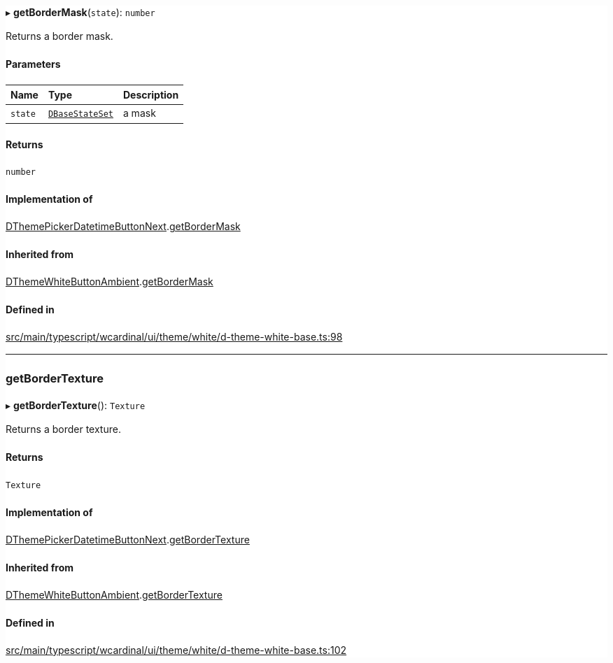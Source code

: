 ▸ **getBorderMask**(`state`): `number`

Returns a border mask.

#### Parameters

| Name | Type | Description |
| :------ | :------ | :------ |
| `state` | [`DBaseStateSet`](../interfaces/DBaseStateSet.md) | a mask |

#### Returns

`number`

#### Implementation of

[DThemePickerDatetimeButtonNext](../interfaces/DThemePickerDatetimeButtonNext.md).[getBorderMask](../interfaces/DThemePickerDatetimeButtonNext.md#getbordermask)

#### Inherited from

[DThemeWhiteButtonAmbient](DThemeWhiteButtonAmbient.md).[getBorderMask](DThemeWhiteButtonAmbient.md#getbordermask)

#### Defined in

[src/main/typescript/wcardinal/ui/theme/white/d-theme-white-base.ts:98](https://github.com/winter-cardinal/winter-cardinal-ui/blob/v0.227.0/src/main/typescript/wcardinal/ui/theme/white/d-theme-white-base.ts#L98)

___

### getBorderTexture

▸ **getBorderTexture**(): `Texture`

Returns a border texture.

#### Returns

`Texture`

#### Implementation of

[DThemePickerDatetimeButtonNext](../interfaces/DThemePickerDatetimeButtonNext.md).[getBorderTexture](../interfaces/DThemePickerDatetimeButtonNext.md#getbordertexture)

#### Inherited from

[DThemeWhiteButtonAmbient](DThemeWhiteButtonAmbient.md).[getBorderTexture](DThemeWhiteButtonAmbient.md#getbordertexture)

#### Defined in

[src/main/typescript/wcardinal/ui/theme/white/d-theme-white-base.ts:102](https://github.com/winter-cardinal/winter-cardinal-ui/blob/v0.227.0/src/main/typescript/wcardinal/ui/theme/white/d-theme-white-base.ts#L102)
